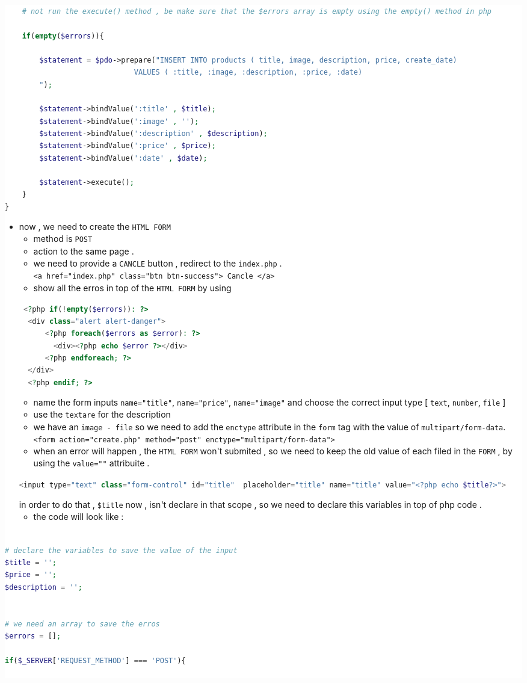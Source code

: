 ```php
    # not run the execute() method , be make sure that the $errors array is empty using the empty() method in php

    if(empty($errors)){

        $statement = $pdo->prepare("INSERT INTO products ( title, image, description, price, create_date) 
                              VALUES ( :title, :image, :description, :price, :date)
        ");

        $statement->bindValue(':title' , $title);
        $statement->bindValue(':image' , '');
        $statement->bindValue(':description' , $description);
        $statement->bindValue(':price' , $price);
        $statement->bindValue(':date' , $date);

        $statement->execute();
    } 
}
```

- now , we need to create the  `HTML FORM` 
    - method is `POST`
    - action to the same page .
    - we need to provide a `CANCLE` button , redirect to the `index.php` . <br>
    ``` <a href="index.php" class="btn btn-success"> Cancle </a> ```
    - show all the erros in top of the `HTML FORM` by using <br>
    ```php
     <?php if(!empty($errors)): ?>
      <div class="alert alert-danger">
          <?php foreach($errors as $error): ?>
            <div><?php echo $error ?></div>
          <?php endforeach; ?>
      </div>
      <?php endif; ?> 
    ```
    - name the form inputs `name="title"`, `name="price"`, `name="image"` and choose the correct input type [ `text`, `number`, `file` ]
    - use the `textare` for the description 
    - we have an `image - file` so we need to add the `enctype` attribute in the `form` tag with the value of  `multipart/form-data`. <br>
    ``` <form action="create.php" method="post" enctype="multipart/form-data"> ```
    - when an error will happen , the `HTML FORM` won't submited , so we need to keep the old value of each filed in the `FORM` , by using the `value=""` attribuite . <br> 
    ```php 
    <input type="text" class="form-control" id="title"  placeholder="title" name="title" value="<?php echo $title?>">
    ```
    in order to do that , `$title` now , isn't declare in that scope , so we need to declare this variables in top of php code .
    - the code will look like : 
```php

# declare the variables to save the value of the input 
$title = '';
$price = '';
$description = '';


# we need an array to save the erros
$errors = [];

if($_SERVER['REQUEST_METHOD'] === 'POST'){
  
```